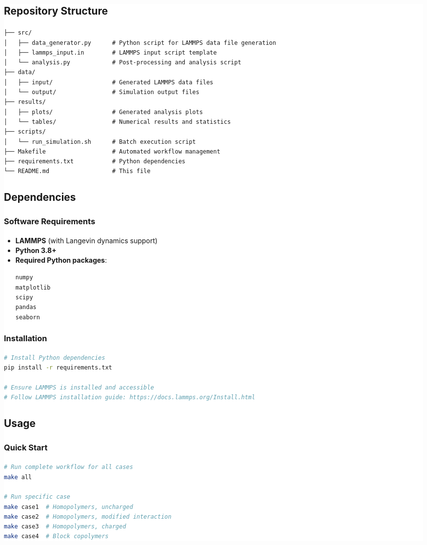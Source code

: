 ## Repository Structure

```
├── src/
│   ├── data_generator.py      # Python script for LAMMPS data file generation
│   ├── lammps_input.in        # LAMMPS input script template
│   └── analysis.py            # Post-processing and analysis script
├── data/
│   ├── input/                 # Generated LAMMPS data files
│   └── output/                # Simulation output files
├── results/
│   ├── plots/                 # Generated analysis plots
│   └── tables/                # Numerical results and statistics
├── scripts/
│   └── run_simulation.sh      # Batch execution script
├── Makefile                   # Automated workflow management
├── requirements.txt           # Python dependencies
└── README.md                  # This file
```

## Dependencies

### Software Requirements
- **LAMMPS** (with Langevin dynamics support)
- **Python 3.8+**
- **Required Python packages**:
  ```
  numpy
  matplotlib
  scipy
  pandas
  seaborn
  ```

### Installation
```bash
# Install Python dependencies
pip install -r requirements.txt

# Ensure LAMMPS is installed and accessible
# Follow LAMMPS installation guide: https://docs.lammps.org/Install.html
```

## Usage

### Quick Start
```bash
# Run complete workflow for all cases
make all

# Run specific case
make case1  # Homopolymers, uncharged
make case2  # Homopolymers, modified interaction
make case3  # Homopolymers, charged
make case4  # Block copolymers
```
